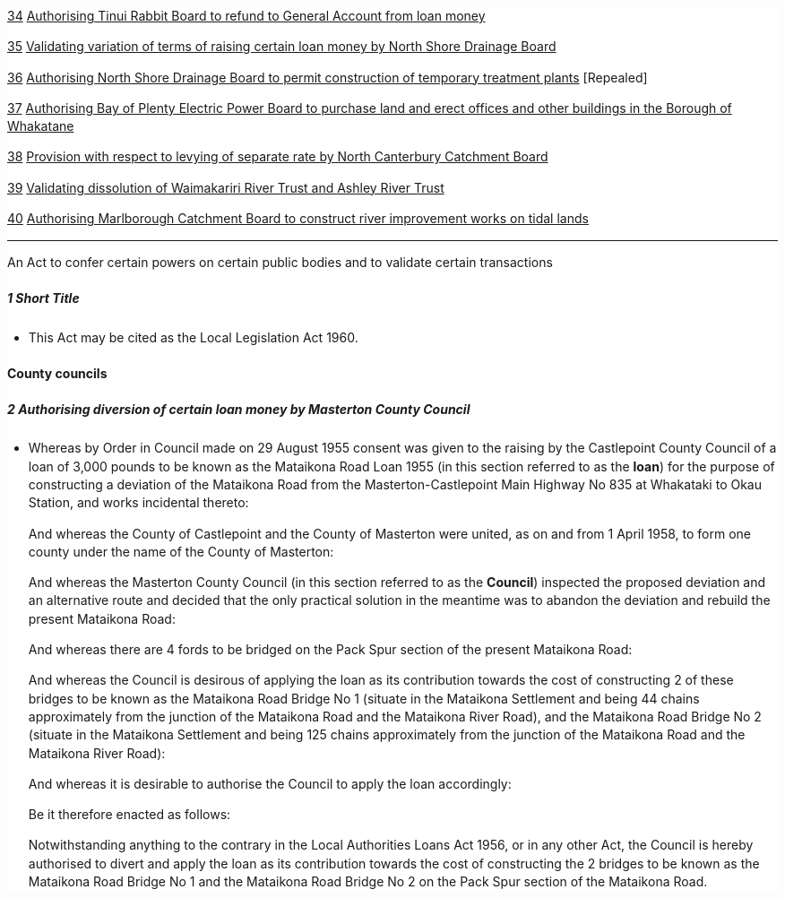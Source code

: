 [34][40] [Authorising Tinui Rabbit Board to refund to General Account from loan money][40]

[35][41] [Validating variation of terms of raising certain loan money by North Shore Drainage Board][41]

[36][42] [Authorising North Shore Drainage Board to permit construction of temporary treatment plants][42] \[Repealed\]

[37][43] [Authorising Bay of Plenty Electric Power Board to purchase land and erect offices and other buildings in the Borough of Whakatane][43]

[38][44] [Provision with respect to levying of separate rate by North Canterbury Catchment Board][44]

[39][45] [Validating dissolution of Waimakariri River Trust and Ashley River Trust][45]

[40][46] [Authorising Marlborough Catchment Board to construct river improvement works on tidal lands][46]

---

An Act to confer certain powers on certain public bodies and to validate certain transactions

##### 1 Short Title
    
*   This Act may be cited as the Local Legislation Act 1960\.

#### County councils

##### 2 Authorising diversion of certain loan money by Masterton County Council
    
*   Whereas by Order in Council made on 29 August 1955 consent was given to the raising by the Castlepoint County Council of a loan of 3,000 pounds to be known as the Mataikona Road Loan 1955 (in this section referred to as the **loan**) for the purpose of constructing a deviation of the Mataikona Road from the Masterton-Castlepoint Main Highway No 835 at Whakataki to Okau Station, and works incidental thereto:
    
    And whereas the County of Castlepoint and the County of Masterton were united, as on and from 1 April 1958, to form one county under the name of the County of Masterton: 
    
    And whereas the Masterton County Council (in this section referred to as the **Council**) inspected the proposed deviation and an alternative route and decided that the only practical solution in the meantime was to abandon the deviation and rebuild the present Mataikona Road:
    
    And whereas there are 4 fords to be bridged on the Pack Spur section of the present Mataikona Road:
    
    And whereas the Council is desirous of applying the loan as its contribution towards the cost of constructing 2 of these bridges to be known as the Mataikona Road Bridge No 1 (situate in the Mataikona Settlement and being 44 chains approximately from the junction of the Mataikona Road and the Mataikona River Road), and the Mataikona Road Bridge No 2 (situate in the Mataikona Settlement and being 125 chains approximately from the junction of the Mataikona Road and the Mataikona River Road):
    
    And whereas it is desirable to authorise the Council to apply the loan accordingly:
    
    Be it therefore enacted as follows:
    
    Notwithstanding anything to the contrary in the Local Authorities Loans Act 1956, or in any other Act, the Council is hereby authorised to divert and apply the loan as its contribution towards the cost of constructing the 2 bridges to be known as the Mataikona Road Bridge No 1 and the Mataikona Road Bridge No 2 on the Pack Spur section of the Mataikona Road.


[0]: http://www.legislation.govt.nz/act/public/1960/0107/latest/link.aspx?id=DLM195466
[1]: http://www.legislation.govt.nz/act/public/1960/0107/latest/whole.html#DLM325622
[2]: http://www.legislation.govt.nz/act/public/1960/0107/latest/whole.html#DLM325624
[3]: http://www.legislation.govt.nz/act/public/1960/0107/latest/whole.html#DLM3377768
[4]: http://www.legislation.govt.nz/act/public/1960/0107/latest/whole.html#DLM325626
[5]: http://www.legislation.govt.nz/act/public/1960/0107/latest/whole.html#DLM325628
[6]: http://www.legislation.govt.nz/act/public/1960/0107/latest/whole.html#DLM325630
[7]: http://www.legislation.govt.nz/act/public/1960/0107/latest/whole.html#DLM325632
[8]: http://www.legislation.govt.nz/act/public/1960/0107/latest/whole.html#DLM325633
[9]: http://www.legislation.govt.nz/act/public/1960/0107/latest/whole.html#DLM325635
[10]: http://www.legislation.govt.nz/act/public/1960/0107/latest/whole.html#DLM325636
[11]: http://www.legislation.govt.nz/act/public/1960/0107/latest/whole.html#DLM325637
[12]: http://www.legislation.govt.nz/act/public/1960/0107/latest/whole.html#DLM3377769
[13]: http://www.legislation.govt.nz/act/public/1960/0107/latest/whole.html#DLM325641
[14]: http://www.legislation.govt.nz/act/public/1960/0107/latest/whole.html#DLM325643
[15]: http://www.legislation.govt.nz/act/public/1960/0107/latest/whole.html#DLM325649
[16]: http://www.legislation.govt.nz/act/public/1960/0107/latest/whole.html#DLM325650
[17]: http://www.legislation.govt.nz/act/public/1960/0107/latest/whole.html#DLM325652
[18]: http://www.legislation.govt.nz/act/public/1960/0107/latest/whole.html#DLM325654
[19]: http://www.legislation.govt.nz/act/public/1960/0107/latest/whole.html#DLM325656
[20]: http://www.legislation.govt.nz/act/public/1960/0107/latest/whole.html#DLM325658
[21]: http://www.legislation.govt.nz/act/public/1960/0107/latest/whole.html#DLM325660
[22]: http://www.legislation.govt.nz/act/public/1960/0107/latest/whole.html#DLM325662
[23]: http://www.legislation.govt.nz/act/public/1960/0107/latest/whole.html#DLM325664
[24]: http://www.legislation.govt.nz/act/public/1960/0107/latest/whole.html#DLM325666
[25]: http://www.legislation.govt.nz/act/public/1960/0107/latest/whole.html#DLM325668
[26]: http://www.legislation.govt.nz/act/public/1960/0107/latest/whole.html#DLM325670
[27]: http://www.legislation.govt.nz/act/public/1960/0107/latest/whole.html#DLM325672
[28]: http://www.legislation.govt.nz/act/public/1960/0107/latest/whole.html#DLM3377770
[29]: http://www.legislation.govt.nz/act/public/1960/0107/latest/whole.html#DLM325675
[30]: http://www.legislation.govt.nz/act/public/1960/0107/latest/whole.html#DLM325677
[31]: http://www.legislation.govt.nz/act/public/1960/0107/latest/whole.html#DLM3377771
[32]: http://www.legislation.govt.nz/act/public/1960/0107/latest/whole.html#DLM325681
[33]: http://www.legislation.govt.nz/act/public/1960/0107/latest/whole.html#DLM325682
[34]: http://www.legislation.govt.nz/act/public/1960/0107/latest/whole.html#DLM325684
[35]: http://www.legislation.govt.nz/act/public/1960/0107/latest/whole.html#DLM325685
[36]: http://www.legislation.govt.nz/act/public/1960/0107/latest/whole.html#DLM325686
[37]: http://www.legislation.govt.nz/act/public/1960/0107/latest/whole.html#DLM325687
[38]: http://www.legislation.govt.nz/act/public/1960/0107/latest/whole.html#DLM3377772
[39]: http://www.legislation.govt.nz/act/public/1960/0107/latest/whole.html#DLM325689
[40]: http://www.legislation.govt.nz/act/public/1960/0107/latest/whole.html#DLM325690
[41]: http://www.legislation.govt.nz/act/public/1960/0107/latest/whole.html#DLM325692
[42]: http://www.legislation.govt.nz/act/public/1960/0107/latest/whole.html#DLM325694
[43]: http://www.legislation.govt.nz/act/public/1960/0107/latest/whole.html#DLM325696
[44]: http://www.legislation.govt.nz/act/public/1960/0107/latest/whole.html#DLM325697
[45]: http://www.legislation.govt.nz/act/public/1960/0107/latest/whole.html#DLM325699
[46]: http://www.legislation.govt.nz/act/public/1960/0107/latest/whole.html#DLM325900
[47]: http://www.legislation.govt.nz/act/public/1960/0107/latest/link.aspx?id=DLM340714
[48]: http://www.legislation.govt.nz/act/public/1960/0107/latest/link.aspx?id=DLM374048
[49]: http://www.legislation.govt.nz/act/public/1960/0107/latest/link.aspx?id=DLM133501
[50]: http://www.legislation.govt.nz/act/public/1960/0107/latest/link.aspx?id=DLM52762
[51]: http://www.legislation.govt.nz/act/public/1960/0107/latest/link.aspx?id=DLM324052
[52]: http://www.legislation.govt.nz/act/public/1960/0107/latest/link.aspx?id=DLM236415
[53]: http://www.legislation.govt.nz/act/public/1960/0107/latest/link.aspx?id=DLM338276
[54]: http://www.legislation.govt.nz/act/public/1960/0107/latest/link.aspx?id=DLM53617
[55]: http://www.legislation.govt.nz/act/public/1960/0107/latest/link.aspx?id=DLM53631
[56]: http://www.legislation.govt.nz/act/public/1960/0107/latest/link.aspx?id=DLM396195
[57]: http://www.legislation.govt.nz/act/public/1960/0107/latest/link.aspx?id=DLM324092
[58]: http://www.legislation.govt.nz/act/public/1960/0107/latest/link.aspx?id=DLM61262
[59]: http://www.legislation.govt.nz/act/public/1960/0107/latest/link.aspx?id=DLM229653
[60]: http://www.legislation.govt.nz/act/public/1960/0107/latest/link.aspx?id=DLM240840
[61]: http://www.legislation.govt.nz/act/public/1960/0107/latest/link.aspx?id=DLM240809
[62]: http://www.pco.parliament.govt.nz/reprints/
[63]: http://www.legislation.govt.nz/act/public/1960/0107/latest/link.aspx?id=DLM195439
[64]: http://www.pco.parliament.govt.nz/editorial-conventions/
[65]: http://www.legislation.govt.nz/act/public/1960/0107/latest/link.aspx?id=DLM195468
[66]: http://www.legislation.govt.nz/act/public/1960/0107/latest/link.aspx?id=DLM195470